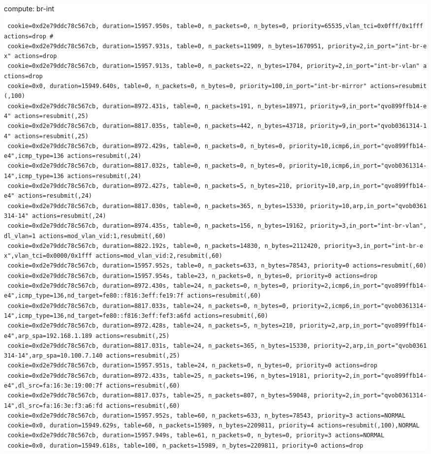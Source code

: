 compute: br-int
```shell
 cookie=0xd2e79ddc78c567cb, duration=15957.950s, table=0, n_packets=0, n_bytes=0, priority=65535,vlan_tci=0x0fff/0x1fff actions=drop # 
 cookie=0xd2e79ddc78c567cb, duration=15957.931s, table=0, n_packets=11909, n_bytes=1670951, priority=2,in_port="int-br-ex" actions=drop
 cookie=0xd2e79ddc78c567cb, duration=15957.913s, table=0, n_packets=22, n_bytes=1704, priority=2,in_port="int-br-vlan" actions=drop
 cookie=0x0, duration=15949.640s, table=0, n_packets=0, n_bytes=0, priority=100,in_port="int-br-mirror" actions=resubmit(,100)
 cookie=0xd2e79ddc78c567cb, duration=8972.431s, table=0, n_packets=191, n_bytes=18971, priority=9,in_port="qvo899ffb14-e4" actions=resubmit(,25)
 cookie=0xd2e79ddc78c567cb, duration=8817.035s, table=0, n_packets=442, n_bytes=43718, priority=9,in_port="qvob0361314-14" actions=resubmit(,25)
 cookie=0xd2e79ddc78c567cb, duration=8972.429s, table=0, n_packets=0, n_bytes=0, priority=10,icmp6,in_port="qvo899ffb14-e4",icmp_type=136 actions=resubmit(,24)
 cookie=0xd2e79ddc78c567cb, duration=8817.032s, table=0, n_packets=0, n_bytes=0, priority=10,icmp6,in_port="qvob0361314-14",icmp_type=136 actions=resubmit(,24)
 cookie=0xd2e79ddc78c567cb, duration=8972.427s, table=0, n_packets=5, n_bytes=210, priority=10,arp,in_port="qvo899ffb14-e4" actions=resubmit(,24)
 cookie=0xd2e79ddc78c567cb, duration=8817.030s, table=0, n_packets=365, n_bytes=15330, priority=10,arp,in_port="qvob0361314-14" actions=resubmit(,24)
 cookie=0xd2e79ddc78c567cb, duration=8974.435s, table=0, n_packets=156, n_bytes=19162, priority=3,in_port="int-br-vlan",dl_vlan=1 actions=mod_vlan_vid:1,resubmit(,60)
 cookie=0xd2e79ddc78c567cb, duration=8822.192s, table=0, n_packets=14830, n_bytes=2112420, priority=3,in_port="int-br-ex",vlan_tci=0x0000/0x1fff actions=mod_vlan_vid:2,resubmit(,60)
 cookie=0xd2e79ddc78c567cb, duration=15957.952s, table=0, n_packets=633, n_bytes=78543, priority=0 actions=resubmit(,60)
 cookie=0xd2e79ddc78c567cb, duration=15957.954s, table=23, n_packets=0, n_bytes=0, priority=0 actions=drop
 cookie=0xd2e79ddc78c567cb, duration=8972.430s, table=24, n_packets=0, n_bytes=0, priority=2,icmp6,in_port="qvo899ffb14-e4",icmp_type=136,nd_target=fe80::f816:3eff:fe19:7f actions=resubmit(,60)
 cookie=0xd2e79ddc78c567cb, duration=8817.033s, table=24, n_packets=0, n_bytes=0, priority=2,icmp6,in_port="qvob0361314-14",icmp_type=136,nd_target=fe80::f816:3eff:fef3:a6fd actions=resubmit(,60)
 cookie=0xd2e79ddc78c567cb, duration=8972.428s, table=24, n_packets=5, n_bytes=210, priority=2,arp,in_port="qvo899ffb14-e4",arp_spa=192.168.1.189 actions=resubmit(,25)
 cookie=0xd2e79ddc78c567cb, duration=8817.031s, table=24, n_packets=365, n_bytes=15330, priority=2,arp,in_port="qvob0361314-14",arp_spa=10.100.7.140 actions=resubmit(,25)
 cookie=0xd2e79ddc78c567cb, duration=15957.951s, table=24, n_packets=0, n_bytes=0, priority=0 actions=drop
 cookie=0xd2e79ddc78c567cb, duration=8972.433s, table=25, n_packets=196, n_bytes=19181, priority=2,in_port="qvo899ffb14-e4",dl_src=fa:16:3e:19:00:7f actions=resubmit(,60)
 cookie=0xd2e79ddc78c567cb, duration=8817.037s, table=25, n_packets=807, n_bytes=59048, priority=2,in_port="qvob0361314-14",dl_src=fa:16:3e:f3:a6:fd actions=resubmit(,60)
 cookie=0xd2e79ddc78c567cb, duration=15957.952s, table=60, n_packets=633, n_bytes=78543, priority=3 actions=NORMAL
 cookie=0x0, duration=15949.629s, table=60, n_packets=15989, n_bytes=2209811, priority=4 actions=resubmit(,100),NORMAL
 cookie=0xd2e79ddc78c567cb, duration=15957.949s, table=61, n_packets=0, n_bytes=0, priority=3 actions=NORMAL
 cookie=0x0, duration=15949.618s, table=100, n_packets=15989, n_bytes=2209811, priority=0 actions=drop

```
